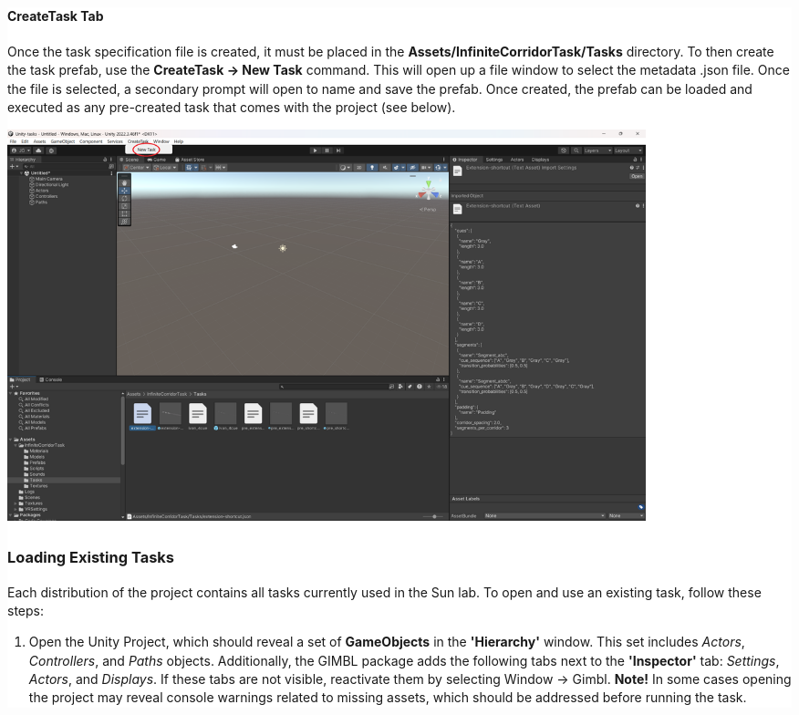 
#### CreateTask Tab
Once the task specification file is created, it must be placed in the **Assets/InfiniteCorridorTask/Tasks** directory. 
To then create the task prefab, use the **CreateTask → New Task** command. This will open up a file window to select the
metadata .json file. Once the file is selected, a secondary prompt will open to name and save the prefab. Once created,
the prefab can be loaded and executed as any pre-created task that comes with the project (see below).

<img src="imgs/createTask.png" width="700">

### Loading Existing Tasks

Each distribution of the project contains all tasks currently used in the Sun lab. To open and use an existing task, 
follow these steps:
1. Open the Unity Project, which should reveal a set of **GameObjects** in the **'Hierarchy'** window. This set includes 
   *Actors*, *Controllers*, and *Paths* objects. Additionally, the GIMBL package adds the following tabs next to the 
   **'Inspector'** tab: *Settings*, *Actors*, and *Displays*. If these tabs are not visible, reactivate them by 
   selecting Window → Gimbl. **Note!** In some cases opening the project may reveal console warnings related to missing 
   assets, which should be addressed before running the task. 